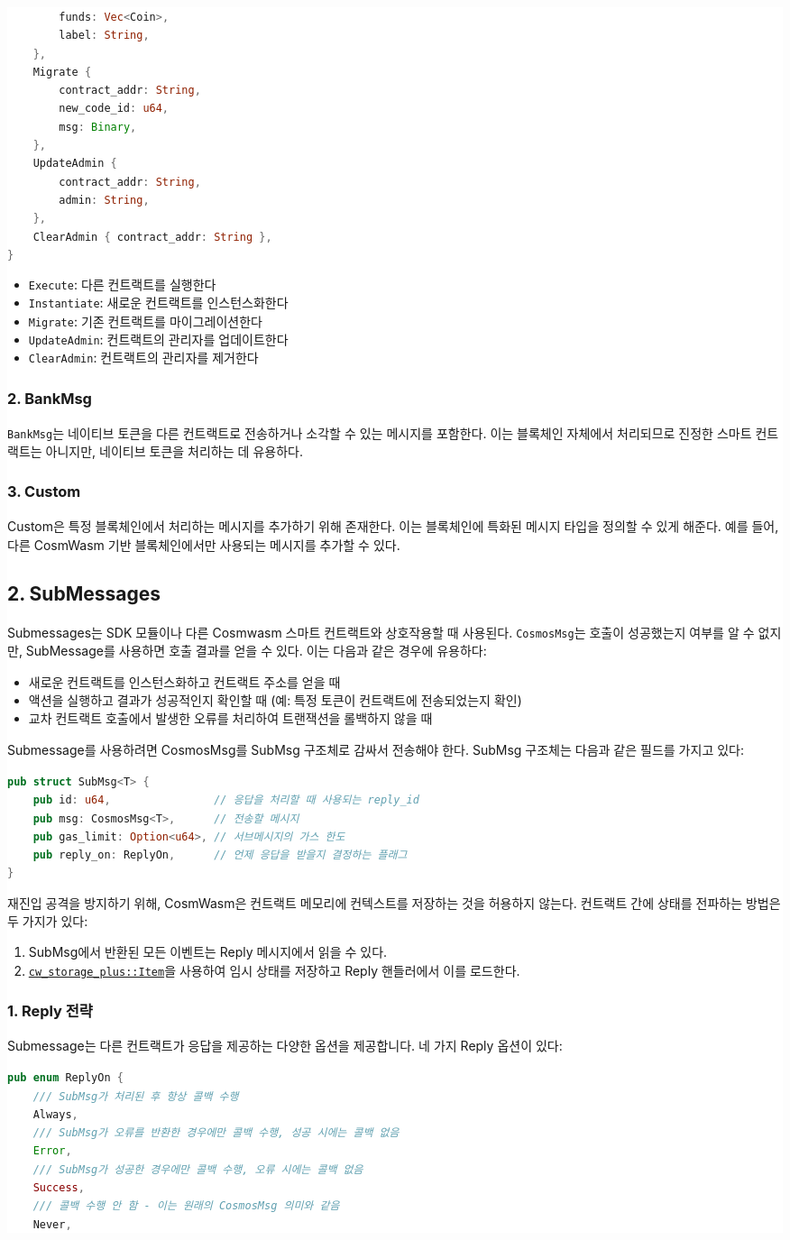 ```rust
        funds: Vec<Coin>,
        label: String,
    },
    Migrate {
        contract_addr: String,
        new_code_id: u64,
        msg: Binary,
    },
    UpdateAdmin {
        contract_addr: String,
        admin: String,
    },
    ClearAdmin { contract_addr: String },
}
```
- `Execute`: 다른 컨트랙트를 실행한다
- `Instantiate`: 새로운 컨트랙트를 인스턴스화한다
- `Migrate`: 기존 컨트랙트를 마이그레이션한다
- `UpdateAdmin`: 컨트랙트의 관리자를 업데이트한다
- `ClearAdmin`: 컨트랙트의 관리자를 제거한다

### 2. BankMsg
`BankMsg`는 네이티브 토큰을 다른 컨트랙트로 전송하거나 소각할 수 있는 메시지를 포함한다. 이는 블록체인 자체에서 처리되므로 진정한 스마트 컨트랙트는 아니지만, 네이티브 토큰을 처리하는 데 유용하다.

### 3. Custom
Custom은 특정 블록체인에서 처리하는 메시지를 추가하기 위해 존재한다. 이는 블록체인에 특화된 메시지 타입을 정의할 수 있게 해준다. 예를 들어, 다른 CosmWasm 기반 블록체인에서만 사용되는 메시지를 추가할 수 있다.


## 2. SubMessages
Submessages는 SDK 모듈이나 다른 Cosmwasm 스마트 컨트랙트와 상호작용할 때 사용된다. `CosmosMsg`는 호출이 성공했는지 여부를 알 수 없지만, SubMessage를 사용하면 호출 결과를 얻을 수 있다. 이는 다음과 같은 경우에 유용하다:
- 새로운 컨트랙트를 인스턴스화하고 컨트랙트 주소를 얻을 때
- 액션을 실행하고 결과가 성공적인지 확인할 때 (예: 특정 토큰이 컨트랙트에 전송되었는지 확인)
- 교차 컨트랙트 호출에서 발생한 오류를 처리하여 트랜잭션을 롤백하지 않을 때

Submessage를 사용하려면 CosmosMsg를 SubMsg 구조체로 감싸서 전송해야 한다. SubMsg 구조체는 다음과 같은 필드를 가지고 있다:
```rust
pub struct SubMsg<T> {
    pub id: u64,                // 응답을 처리할 때 사용되는 reply_id
    pub msg: CosmosMsg<T>,      // 전송할 메시지
    pub gas_limit: Option<u64>, // 서브메시지의 가스 한도
    pub reply_on: ReplyOn,      // 언제 응답을 받을지 결정하는 플래그
}
```

재진입 공격을 방지하기 위해, CosmWasm은 컨트랙트 메모리에 컨텍스트를 저장하는 것을 허용하지 않는다. 컨트랙트 간에 상태를 전파하는 방법은 두 가지가 있다:
1. SubMsg에서 반환된 모든 이벤트는 Reply 메시지에서 읽을 수 있다.
2. [`cw_storage_plus::Item`](./03_state.md#1-item)을 사용하여 임시 상태를 저장하고 Reply 핸들러에서 이를 로드한다.

### 1. Reply 전략
Submessage는 다른 컨트랙트가 응답을 제공하는 다양한 옵션을 제공합니다. 네 가지 Reply 옵션이 있다:
```rust
pub enum ReplyOn {
    /// SubMsg가 처리된 후 항상 콜백 수행
    Always,
    /// SubMsg가 오류를 반환한 경우에만 콜백 수행, 성공 시에는 콜백 없음
    Error,
    /// SubMsg가 성공한 경우에만 콜백 수행, 오류 시에는 콜백 없음
    Success,
    /// 콜백 수행 안 함 - 이는 원래의 CosmosMsg 의미와 같음
    Never,
```